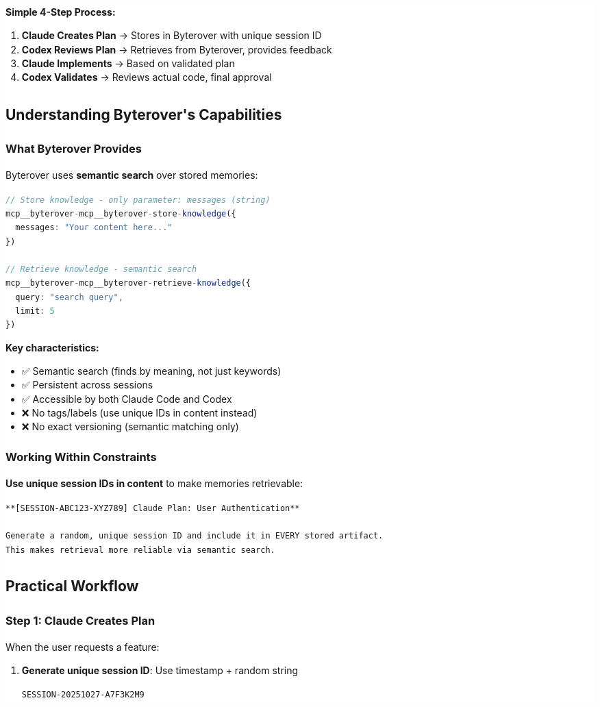 **Simple 4-Step Process:**

1. **Claude Creates Plan** → Stores in Byterover with unique session ID
2. **Codex Reviews Plan** → Retrieves from Byterover, provides feedback
3. **Claude Implements** → Based on validated plan
4. **Codex Validates** → Reviews actual code, final approval

## Understanding Byterover's Capabilities

### What Byterover Provides

Byterover uses **semantic search** over stored memories:

```typescript
// Store knowledge - only parameter: messages (string)
mcp__byterover-mcp__byterover-store-knowledge({
  messages: "Your content here..."
})

// Retrieve knowledge - semantic search
mcp__byterover-mcp__byterover-retrieve-knowledge({
  query: "search query",
  limit: 5
})
```

**Key characteristics:**
- ✅ Semantic search (finds by meaning, not just keywords)
- ✅ Persistent across sessions
- ✅ Accessible by both Claude Code and Codex
- ❌ No tags/labels (use unique IDs in content instead)
- ❌ No exact versioning (semantic matching only)

### Working Within Constraints

**Use unique session IDs in content** to make memories retrievable:

```markdown
**[SESSION-ABC123-XYZ789] Claude Plan: User Authentication**

Generate a random, unique session ID and include it in EVERY stored artifact.
This makes retrieval more reliable via semantic search.
```

## Practical Workflow

### Step 1: Claude Creates Plan

When the user requests a feature:

1. **Generate unique session ID**: Use timestamp + random string
   ```
   SESSION-20251027-A7F3K2M9
   ```
